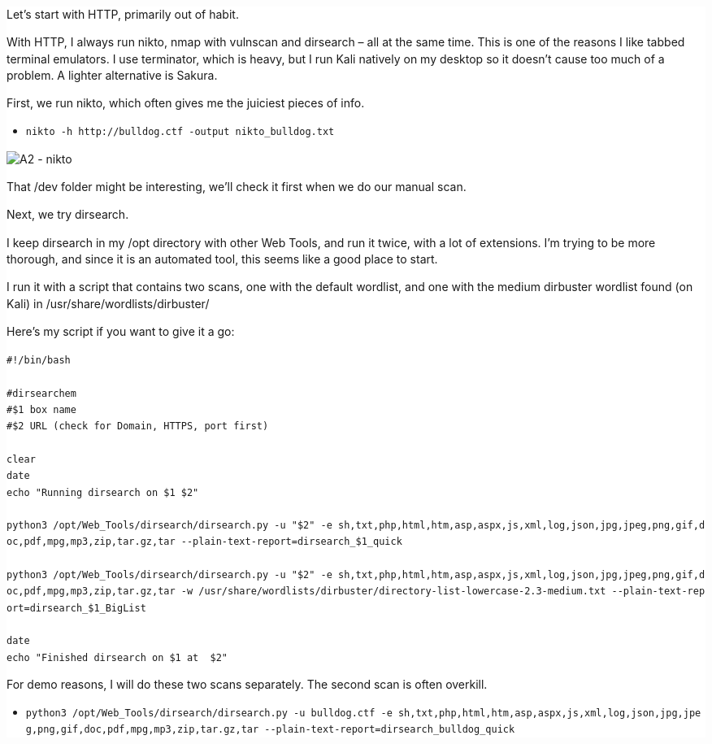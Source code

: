 Let’s start with HTTP, primarily out of habit.


With HTTP, I always run nikto, nmap with vulnscan and dirsearch – all at the same time. This is one of the reasons I like tabbed terminal emulators. I use terminator, which is heavy, but I run Kali natively on my desktop so it doesn’t cause too much of a problem. A lighter alternative is Sakura.


First, we run nikto, which often gives me the juiciest pieces of info.

* `nikto -h http://bulldog.ctf -output nikto_bulldog.txt`


![A2 - nikto](https://i.imgur.com/097HRmX.png)



That /dev folder might be interesting, we’ll check it first when we do our manual scan.


Next, we try dirsearch.

I keep dirsearch in my /opt directory with other Web Tools, and run it twice, with a lot of extensions. I’m trying to be more thorough, and since it is an automated tool, this seems like a good place to start.

I run it with a script that contains two scans, one with the default wordlist, and one with the medium dirbuster wordlist found (on Kali) in /usr/share/wordlists/dirbuster/


Here’s my script if you want to give it a go:
```
#!/bin/bash

#dirsearchem
#$1 box name
#$2 URL (check for Domain, HTTPS, port first)

clear
date
echo "Running dirsearch on $1 $2"

python3 /opt/Web_Tools/dirsearch/dirsearch.py -u "$2" -e sh,txt,php,html,htm,asp,aspx,js,xml,log,json,jpg,jpeg,png,gif,doc,pdf,mpg,mp3,zip,tar.gz,tar --plain-text-report=dirsearch_$1_quick

python3 /opt/Web_Tools/dirsearch/dirsearch.py -u "$2" -e sh,txt,php,html,htm,asp,aspx,js,xml,log,json,jpg,jpeg,png,gif,doc,pdf,mpg,mp3,zip,tar.gz,tar -w /usr/share/wordlists/dirbuster/directory-list-lowercase-2.3-medium.txt --plain-text-report=dirsearch_$1_BigList

date
echo "Finished dirsearch on $1 at  $2"

```
For demo reasons, I will do these two scans separately. The second scan is often overkill.


* `python3 /opt/Web_Tools/dirsearch/dirsearch.py -u bulldog.ctf -e sh,txt,php,html,htm,asp,aspx,js,xml,log,json,jpg,jpeg,png,gif,doc,pdf,mpg,mp3,zip,tar.gz,tar --plain-text-report=dirsearch_bulldog_quick`
